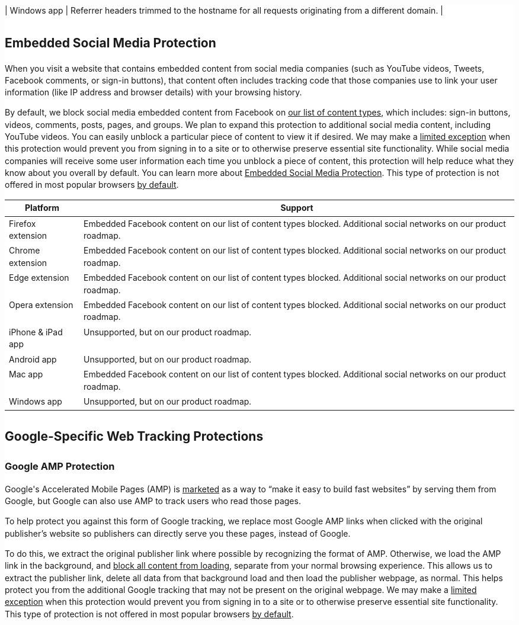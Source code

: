 | Windows app       | Referrer headers trimmed to the hostname for all requests originating from a different domain.                                                                                                                     |

## Embedded Social Media Protection

When you visit a website that contains embedded content from social media companies (such as YouTube videos, Tweets, Facebook comments, or sign-in buttons), that content often includes tracking code that those companies use to link your user information (like IP address and browser details) with your browsing history.

By default, we block social media embedded content from Facebook on [our list of content types][social-ctp-config], which includes: sign-in buttons, videos, comments, posts, pages, and groups. We plan to expand this protection to additional social media content, including YouTube videos. You can easily unblock a particular piece of content to view it if desired. We may make a [limited exception][remotely-configured-exceptions] when this protection would prevent you from signing in to a site or to otherwise preserve essential site functionality. While social media companies will receive some user information each time you unblock a piece of content, this protection will help reduce what they know about you overall by default. You can learn more about <a href="{{ site.baseurl }}/privacy/embedded-content-protection/">Embedded Social Media Protection</a>. This type of protection is not offered in most popular browsers [by default][compare-privacy].

| Platform          | Support                                                                                                            |
| ----------------- | ------------------------------------------------------------------------------------------------------------------ |
| Firefox extension | Embedded Facebook content on our list of content types blocked. Additional social networks on our product roadmap. |
| Chrome extension  | Embedded Facebook content on our list of content types blocked. Additional social networks on our product roadmap. |
| Edge extension    | Embedded Facebook content on our list of content types blocked. Additional social networks on our product roadmap. |
| Opera extension   | Embedded Facebook content on our list of content types blocked. Additional social networks on our product roadmap. |
| iPhone & iPad app | Unsupported, but on our product roadmap.                                                                           |
| Android app       | Unsupported, but on our product roadmap.                                                                           |
| Mac app           | Embedded Facebook content on our list of content types blocked. Additional social networks on our product roadmap. |
| Windows app       | Unsupported, but on our product roadmap.                                                                           |

## Google-Specific Web Tracking Protections

### Google AMP Protection

Google's Accelerated Mobile Pages (AMP) is [marketed][amp-about] as a way to “make it easy to build fast websites” by serving them from Google, but Google can also use AMP to track users who read those pages.

To help protect you against this form of Google tracking, we replace most Google AMP links when clicked with the original publisher’s website so publishers can directly serve you these pages, instead of Google.

To do this, we extract the original publisher link where possible by recognizing the format of AMP. Otherwise, we load the AMP link in the background, and [block all content from loading][github-block-amp-content], separate from your normal browsing experience. This allows us to extract the publisher link, delete all data from that background load and then load the publisher webpage, as normal. This helps protect you from the additional Google tracking that may not be present on the original webpage. We may make a [limited exception][remotely-configured-exceptions] when this protection would prevent you from signing in to a site or to otherwise preserve essential site functionality. This type of protection is not offered in most popular browsers [by default][compare-privacy].


[//]: # "Links internal to this document."
[3rd-party-tracker-loading-protection]: #3rd-party-tracker-loading-protection
[3rd-party-cookie-protection]: #3rd-party-cookie-protection
[1st-party-cookie-protection]: #1st-party-cookie-protection
[global-privacy-control-gpc]: #global-privacy-control-gpc
[link-tracking-protection]: #link-tracking-protection
[cname-cloaking-protection]: #cname-cloaking-protection
[google-amp-protection]: #google-amp-protection
[preserving-site-functionality]: #preserving-site-functionality
[surrogates]: #surrogates
[remotely-configured-exceptions]: #remotely-configured-exceptions
[infrastructure-domains]: #infrastructure-domains
[duckduckgo-private-search-ads]: #duckduckgo-private-search-ads
[//]: # "Other help pages"
[ads-by-microsoft]: https://help.duckduckgo.com/company/ads-by-microsoft-on-duckduckgo-private-search
[search-terms-privacy-rduckduckgocom]: https://help.duckduckgo.com/results/rduckduckgocom
[//]: # "Spread Privacy blog post links"
[post-tracker-radar]: https://spreadprivacy.com/duckduckgo-tracker-radar/
[post-private-ad-conversions]: https://spreadprivacy.com/more-privacy-and-transparency/
[post-topics-fledge-protection]: https://spreadprivacy.com/topics-and-fledge-blocked/
[//]: # "DuckDuckGo product pages"
[product-firefox]: https://addons.mozilla.org/firefox/addon/duckduckgo-for-firefox/
[product-chrome]: https://chrome.google.com/webstore/detail/duckduckgo-privacy-essent/bkdgflcldnnnapblkhphbgpggdiikppg
[product-edge]: https://microsoftedge.microsoft.com/addons/detail/duckduckgo-privacy-essent/caoacbimdbbljakfhgikoodekdnlcgpk
[product-opera]: https://addons.opera.com/extensions/details/duckduckgo-for-opera-2/
[product-ios]: https://apps.apple.com/us/app/duckduckgo-private-browser/id663592361
[product-android]: https://play.google.com/store/apps/details?id=com.duckduckgo.mobile.android
[product-windows]: https://spreadprivacy.com/windows-browser-open-beta/
[product-mac-download]: https://apps.apple.com/app/duckduckgo-privacy-browser/id663592361
[product-windows-download]: https://duckduckgo.com/windows
[//]: # "DuckDuckGo GitHub links"
[github-duckduckgo]: https://github.com/duckduckgo
[github-tracker-radar]: https://github.com/duckduckgo/tracker-radar
[github-list-of-trackers]: https://github.com/duckduckgo/tracker-blocklists
[github-fingerprint-protection]: https://github.com/duckduckgo/content-scope-scripts/tree/main/src/features
[github-smarter-encryption]: https://github.com/duckduckgo/smarter-encryption
[github-tracking-parameters]: https://github.com/duckduckgo/privacy-configuration/blob/main/features/tracking-parameters.json
[github-block-amp-content]: https://github.com/duckduckgo/BrowserServicesKit/blob/main/Sources/BrowserServicesKit/LinkProtection/AMPCanonicalExtractor.swift
[github-topics-fledge-disable]: https://github.com/duckduckgo/content-scope-scripts/blob/main/src/features/google-rejected.js
[github-surrogates]: https://github.com/duckduckgo/tracker-surrogates
[github-privacy-configuration]: https://github.com/duckduckgo/privacy-configuration
[github-autoconsent]: https://github.com/duckduckgo/autoconsent
[github-gpc-extension]: https://github.com/duckduckgo/duckduckgo-privacy-extension/blob/develop/shared/js/background/events.es6.js
[github-gpc-ios]: https://github.com/duckduckgo/iOS/blob/develop/Core/donotsell.js
[github-gpc-android]: https://github.com/duckduckgo/Android/blob/develop/privacy-config/privacy-config-impl/src/main/java/com/duckduckgo/privacy/config/impl/features/gpc/RealGpc.kt
[github-google-sso]: https://github.com/duckduckgo/Android/blob/develop/app/src/main/java/com/duckduckgo/app/browser/cookies/ThirdPartyCookieManager.kt
[github-extension]: https://github.com/duckduckgo/duckduckgo-privacy-extension
[github-ios]: https://github.com/duckduckgo/iOS
[github-android]: https://github.com/duckduckgo/Android
[github-mac]: https://github.com/duckduckgo/macos-browser
[//]: # "External links"
[analytics-usage-distribution]: https://trends.builtwith.com/analytics/traffic/Entire-Internet
[google-analytics-data-sharing]: https://support.google.com/analytics/answer/1011397
[webkit-cookie-tracking-protection]: https://webkit.org/tracking-prevention/#the-default-cookie-policys
[webkit-fingerprinting-protection]: https://webkit.org/tracking-prevention/#anti-fingerprinting
[webkit-anti-fingerprinting]: https://webkit.org/tracking-prevention/#anti-fingerprinting
[webkit-referrer-tracking-protection]: https://webkit.org/tracking-prevention/#downgraded-third-party-referrers
[amp-about]: https://amp.dev/about/websites-2021/
[topics-fledge-announcement]: https://blog.chromium.org/2022/03/what-to-expect-from-ps-testing.html
[protected-audience-api]: https://developers.google.com/privacy-sandbox/relevance/protected-audience
[fledge-browsing-history]: https://github.com/patcg-individual-drafts/topics/blob/main/taxonomy_v1.md
[gpc]: https://globalprivacycontrol.org
[android-webview-api]: https://developer.android.com/reference/android/webkit/WebView
[android-webview-api-cookies]: https://developer.android.com/reference/android/webkit/CookieManager#setAcceptThirdPartyCookies(android.webkit.WebView,%20boolean)
[android-webview-api-js]: https://developer.android.com/reference/android/webkit/WebView#evaluateJavascript(java.lang.String,%20android.webkit.ValueCallback%3Cjava.lang.String%3E)
[social-ctp-config]: https://staticcdn.duckduckgo.com/useragents/social_ctp_configuration.json
[chromium-mv3-referrer-bug]: https://bugs.chromium.org/p/chromium/issues/detail?id=1149619
[apple-pcm]: https://webkit.org/blog/11529/introducing-private-click-measurement-pcm/
[mozilla-ipa]: https://blog.mozilla.org/en/mozilla/privacy-preserving-attribution-for-advertising/
[compare-privacy]: https://duckduckgo.com/compare-privacy
[chromium-mv3-background-requests]: https://github.com/w3c/webextensions/issues/369
[webview2-data-clearing-bug]: https://github.com/MicrosoftEdge/WebView2Feedback/issues/4561
[microsoft-edge-webview2]: https://developer.microsoft.com/en-us/microsoft-edge/webview2/
[easylist-cookie]: https://github.com/easylist/easylist/tree/master/easylist_cookie